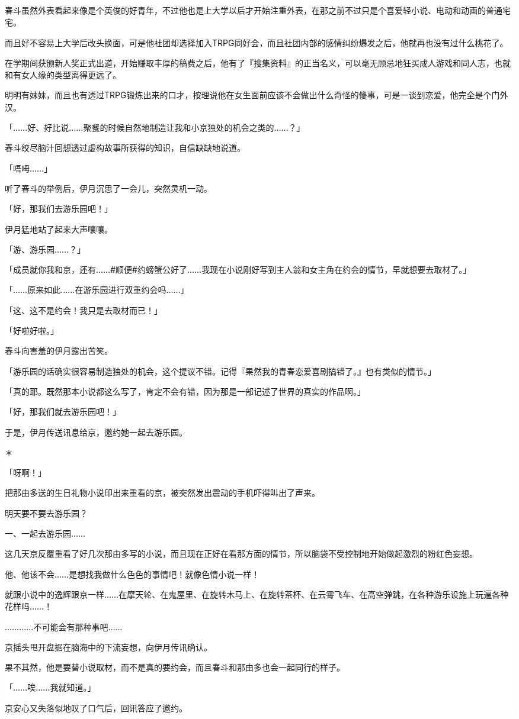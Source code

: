 春斗虽然外表看起来像是个英俊的好青年，不过他也是上大学以后才开始注重外表，在那之前不过只是个喜爱轻小说、电动和动画的普通宅宅。

而且好不容易上大学后改头换面，可是他社团却选择加入TRPG同好会，而且社团内部的感情纠纷爆发之后，他就再也没有过什么桃花了。

在学期间获颁新人奖正式出道，开始赚取丰厚的稿费之后，他有了『搜集资料』的正当名义，可以毫无顾忌地狂买成人游戏和同人志，也就和有女人缘的类型离得更远了。

明明有妹妹，而且也有透过TRPG锻炼出来的口才，按理说他在女生面前应该不会做出什么奇怪的傻事，可是一谈到恋爱，他完全是个门外汉。

「……好、好比说……聚餐的时候自然地制造让我和小京独处的机会之类的……？」

春斗绞尽脑汁回想透过虚构故事所获得的知识，自信缺缺地说道。

「唔呣……」

听了春斗的举例后，伊月沉思了一会儿，突然灵机一动。

「好，那我们去游乐园吧！」

伊月猛地站了起来大声嚷嚷。

「游、游乐园……？」

「成员就你我和京，还有……#顺便#约螃蟹公好了……我现在小说刚好写到主人翁和女主角在约会的情节，早就想要去取材了。」

「……原来如此……在游乐园进行双重约会吗……」

「这、这不是约会！我只是去取材而已！」

「好啦好啦。」

春斗向害羞的伊月露出苦笑。

「游乐园的话确实很容易制造独处的机会，这个提议不错。记得『果然我的青春恋爱喜剧搞错了。』也有类似的情节。」

「真的耶。既然那本小说都这么写了，肯定不会有错，因为那是一部记述了世界的真实的作品啊。」

「好，那我们就去游乐园吧！」

于是，伊月传送讯息给京，邀约她一起去游乐园。

＊

「呀啊！」

把那由多送的生日礼物小说印出来重看的京，被突然发出震动的手机吓得叫出了声来。

明天要不要去游乐园？

一、一起去游乐园……

这几天京反覆重看了好几次那由多写的小说，而且现在正好在看那方面的情节，所以脑袋不受控制地开始做起激烈的粉红色妄想。

他、他该不会……是想找我做什么色色的事情吧！就像色情小说一样！

就跟小说中的逸辉跟京一样……在摩天轮、在鬼屋里、在旋转木马上、在旋转茶杯、在云霄飞车、在高空弹跳，在各种游乐设施上玩遍各种花样吗……！

…………不可能会有那种事吧……

京摇头甩开盘据在脑海中的下流妄想，向伊月传讯确认。

果不其然，他是要替小说取材，而不是真的要约会，而且春斗和那由多也会一起同行的样子。

「……唉……我就知道。」

京安心又失落似地叹了口气后，回讯答应了邀约。
